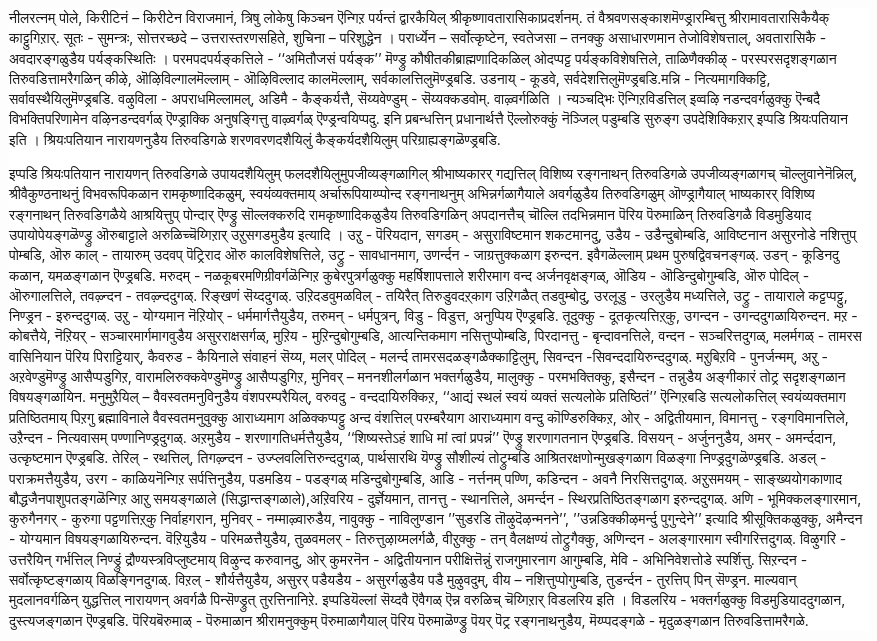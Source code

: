 नीलरत्नम् पोले, किरीटिनं – किरीटेन विराजमानं, त्रिषु लोकेषु किञ्चन ऎन्गिऱ पर्यन्तं द्वारकैयिल् श्रीकृष्णावतारासिकाप्रदर्शनम्. तं वैश्रवणसङ्काशमॆण्ड्रारम्बित्तु श्रीरामावतारासिकैयैक् काट्टुगिऱार्. सूतः - सुमन्त्रः, सोत्तरच्छदे – उत्तरास्तरणसहिते, शुचिना – परिशुद्धेन । परार्ध्येन – सर्वोत्कृष्टेन, स्वतेजसा – तनक्कु असाधारणमान तेजोविशेषत्ताल्, अवतारासिकै - अवदारङ्गळुडैय पर्यङ्कस्थितिः । परमपदपर्यङ्कत्तिले - ‘‘अमितौजसं पर्यङ्क’’ मॆण्ड्रु कौषीतकीब्राह्मणादिकळिल् ओदप्पट्ट पर्यङ्कविशेषत्तिले, ताळिणैक्कीऴ् - परस्परसदृशङ्गळान तिरुवडित्तामरैगळिन् कीऴे, ऒऴिविल्गालमॆल्लाम् - ऒऴिविल्लाद कालमॆल्लाम्, सर्वकालत्तिलुमॆण्ड्रबडि. उडनाय् - कूडवे, सर्वदेशत्तिलुमॆण्ड्रबडि.मन्नि - नित्यमागक्किट्टि, सर्वावस्थैयिलुमॆण्ड्रबडि. वऴुविला - अपराधमिल्लामल्, अडिमै - कैङ्कर्यत्तै, सॆय्यवेण्डुम् - सॆय्यक्कडवोम्. वाऴ्वर्गळिति । न्यञ्चद्भिः ऎन्गिऱविडत्तिल् इव्वऴि नडन्दवर्गळुक्कु ऎन्बदै विभक्तिपरिणामेन वऴिनडन्दवर्गळ् ऎण्ड्राक्कि अनुषङ्गित्तु वाऴ्वर्गळ् ऎण्ड्रन्वयिप्पदु. इनि प्रबन्धत्तिन् प्रधानार्थत्तै ऎल्लोरुक्कुं नॆञ्जिल् पडुम्बडि सुरुङ्ग उपदेशिक्किऱार् इप्पडि श्रियःपतियान इति । श्रियःपतियान नारायणनुडैय तिरुवडिगळे शरणवरणदशैयिलुं कैङ्कर्यदशैयिलुम् परिग्राह्यङ्गळॆण्ड्रबडि.  
    
इप्पडि श्रियःपतियान नारायणन् तिरुवडिगळे उपायदशैयिलुम् फलदशैयिलुमुपजीव्यङ्गळागिल् श्रीभाष्यकारर् गद्यत्तिल् विशिष्य रङ्गनाथन् तिरुवडिगळे उपजीव्यङ्गळागच् चॊल्लुवानेनॆन्निल्, श्रीवैकुण्ठनाथनुं विभवरूपिकळान रामकृष्णादिकळुम्, स्वयंव्यक्तमाय् अर्चारूपियाय्प्पोन्द रङ्गनाथनुम् अभिन्नर्गळागैयाले अवर्गळुडैय तिरुवडिगळुम् ऒण्ड्रागैयाल् भाष्यकारर् विशिष्य रङ्गनाथन् तिरुवडिगळैये आश्रयित्तुप् पोन्दार् ऎण्ड्रु सॊल्लक्करुदि रामकृष्णादिकळुडैय तिरुवडिगळिन् अपदानत्तैच् चॊल्लि तदभिन्नमान पॆरिय पॆरुमाळिन् तिरुवडिगळै विडमुडियाद उपायोपेयङ्गळॆण्ड्रु ऒरुबाट्टाले अरुळिच्चॆय्गिऱार् उऱुसगडमुडैय इत्यादि । उऱु - पॆरियदान, सगडम् - असुराविष्टमान शकटमानदु, उडैय - उडैन्दुबोम्बडि, आविष्टनान असुरनोडे नशित्तुप् पोम्बडि, ऒरु काल् - तायारुम् उदवप् पॆट्रिराद ऒरु कालविशेषत्तिले, उट्रु - सावधानमाग, उणर्न्दन - जाग्रत्तुक्कळाग इरुन्दन. इवैगळॆल्लाम् प्रथम पुरुषद्विवचनङ्गळ्. उडन् - कूडिनदु कळान, यमळङ्गळान ऎण्ड्रबडि. मरुदम् - नळकूबरमणिग्रीवर्गळॆन्गिऱ कुबेरपुत्रर्गळुक्कु महर्षिशापत्ताले शरीरमाग वन्द अर्जनवृक्षङ्गळ्, ऒडिय - ऒडिन्दुबोगुम्बडि, ऒरु पोदिल् - ऒरुगालत्तिले, तवऴ्न्दन - तवऴ्न्ददुगळ्. रिङ्खणं सॆय्ददुगळ्. उऱिदडवुमळविल् - तयिरैत् तिरुडुवदऱ्‌काग उऱिगळैत् तडवुम्बोदु, उरलूडु - उरलुडैय मध्यत्तिले, उट्रु - तायाराले कट्टप्पट्टु, निण्ड्रन - इरुन्ददुगळ्. उऱु - योग्यमान नॆऱियोर् - धर्ममार्गत्तैयुडैय, तरुमन् - धर्मपुत्रन्, विडु - विडुत्त, अनुप्पिय ऎण्ड्रबडि. तूदुक्कु - दूतकृत्यत्तिऱ्‌कु, उगन्दन - उगन्ददुगळायिरुन्दन. मऱ - कोबत्तैये, नॆऱियर् - सञ्चारमार्गमागवुडैय असुरराक्षसर्गळ्, मुऱिय - मुऱिन्दुबोगुम्बडि, आत्यन्तिकमाग नसित्तुप्पोम्बडि, पिरदानत्तु - बृन्दावनत्तिले, वन्दन - सञ्चरित्तदुगळ्, मलर्मगळ् - तामरस वासिनियान पॆरिय पिराट्टियार्, कैवरुड - कैयिनाले संवाहनं सॆय्य, मलर् पोदिल् - मलर्न्द तामरसदळङ्गळैक्काट्टिलुम्, सिवन्दन -सिवन्ददायिरुन्ददुगळ्. मऱुबिऱवि - पुनर्जन्मम्, अऱु - अऱवेण्डुमॆण्ड्रु आसैप्पडुगिऱ, वारामलिरुक्कवेण्डुमॆण्ड्रु आसैप्पडुगिऱ, मुनिवर् – मननशीलर्गळान भक्तर्गळुडैय, मालुक्कु - परमभक्तिक्कु, इसैन्दन - तन्नुडैय अङ्गीकारं तोट्र सदृशङ्गळान विषयङ्गळायिन. मनुमुऱैयिल् – वैवस्वतमनुविनुडैय वंशपरम्परैयिल्, वरुवदु - वन्ददायिरुक्किऱ, ‘‘आद्यं स्थलं स्वयं व्यक्तं सत्यलोके प्रतिष्ठितं’’ ऎन्गिऱबडि सत्यलोकत्तिल् स्वयंव्यक्तमाग प्रतिष्ठितमाय् पिऱगु ब्रह्माविनाले वैवस्वतमनुवुक्कु आराध्यमाग अळिक्कप्पट्टु अन्द वंशत्तिल् परम्बरैयाग आराध्यमाग वन्दु कॊण्डिरुक्किऱ, ओर् - अद्वितीयमान, विमानत्तु - रङ्गविमानत्तिले, उऱैन्दन - नित्यवासम् पण्णानिण्ड्रदुगळ्. अऱमुडैय - शरणागतिधर्मत्तैयुडैय, ‘‘शिष्यस्तेऽहं शाधि मां त्वां प्रपन्नं’’ ऎण्ड्रु शरणागतनान ऎण्ड्रबडि. विसयन् - अर्जुननुडैय, अमर् - अमर्न्ददान, उत्कृष्टमान ऎण्ड्रबडि. तेरिल् - रथत्तिल्, तिगऴ्न्दन - उज्प्लवलित्तिरुन्ददुगळ्, पार्थसारथि यॆण्ड्रु सौशील्यं तोट्रुम्बडि आश्रितरक्षणोन्मुखङ्गळाग विळङ्गा निण्ड्रदुगळॆण्ड्रबडि. अडल् - पराक्रमत्तैयुडैय, उरग - काळियनॆन्गिऱ सर्पत्तिनुडैय, पडमडिय - पडङ्गळ् मडिन्दुबोगुम्बडि, आडि - नर्त्तनम् पण्णि, कडिन्दन - अवनै निरसित्तदुगळ्. अऱुसमयम् - साङ्ख्ययोगकाणाद बौद्धजैनपाशुपतङ्गळॆन्गिऱ आऱु समयङ्गळाले (सिद्धान्तङ्गळाले),अऱिवरिय - दुर्ज्ञेयमान, तानत्तु - स्थानत्तिले, अमर्न्दन - स्थिरप्रतिष्ठितङ्गळाग इरुन्ददुगळ्. अणि - भूमिक्कलङ्गारमान, कुरुगैनगर् - कुरुगा पट्टणत्तिऱ्‌कु निर्वाहगरान, मुनिवर् - नम्माऴ्वारुडैय, नावुक्कु - नाविलुण्डान ’’सुडरडि तॊऴुदॆऴन्मनने’’, ’’उन्नडिक्कीऴमर्न्दु पुगुन्देने’’ इत्यादि श्रीसूक्तिकळुक्कु, अमैन्दन - योग्यमान विषयङ्गळायिरुन्दन. वॆऱियुडैय - परिमळत्तैयुडैय, तुळवमलर् - तिरुत्तुऴाय्मलर्गळै, वीऱुक्कु - तन् वैलक्षण्यं तोट्रुगैक्कु, अणिन्दन - अलङ्गारमाग स्वीगरित्तदुगळ्. विऴुगरि - उत्तरैयिन् गर्भत्तिल् निण्ड्रुं द्रौण्यस्त्रविप्लुष्टमाय् विऴुन्द करुवानदु, ओर् कुमरनॆन - अद्वितीयनान परीक्षित्तॆन्नुं राजगुमारनाग आगुम्बडि, मेवि - अभिनिवेशत्तोडे स्पर्शित्तु. सिऱन्दन - सर्वोत्कृष्टङ्गळाय् विळङ्गिनदुगळ्. विऱल् - शौर्यत्तैयुडैय, असुरर् पडैयडैय - असुरर्गळुडैय पडै मुऴुवदुम्, वीय – नशित्तुप्पोगुम्बडि, तुडर्न्दन - तुरत्तिप् पिन् सॆण्ड्रन. माल्यवान् मुदलानवर्गळिन् युद्धत्तिल् नारायणन् अवर्गळै पिन्सॆण्ड्रुत् तुरत्तिनानिऱे. इप्पडियॆल्लां सॆय्दवै ऎवैगळ् ऎन्न वरुळिच् चॆय्गिऱार् विडलरिय इति । विडलरिय - भक्तर्गळुक्कु विडमुडियाददुगळान, दुस्त्यजङ्गळान ऎण्ड्रबडि. पॆरियबॆरुमाळ् - पॆरुमाळान श्रीरामनुक्कुम् पॆरुमाळागैयाल् पॆरिय पॆरुमाळॆण्ड्रु पॆयर् पॆट्र रङ्गनाथनुडैय, मॆय्प्पदङ्गळे - मृदुळङ्गळान तिरुवडित्तामरैगळे.  
    